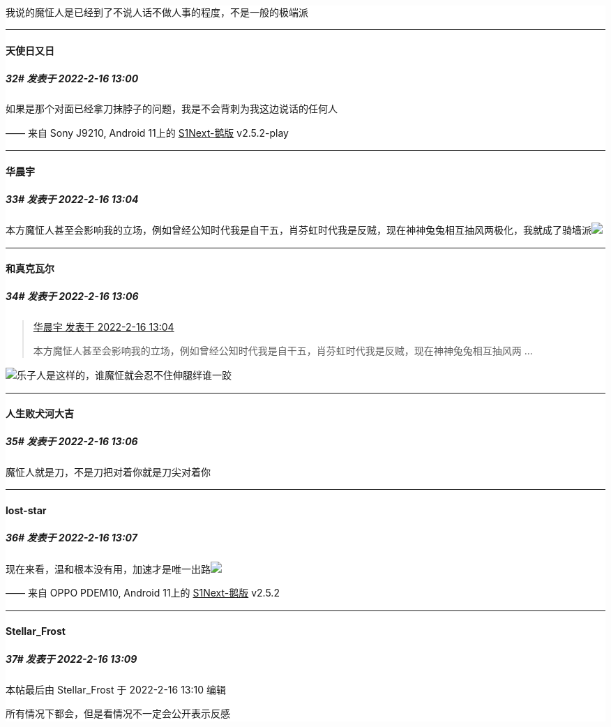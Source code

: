 我说的魔怔人是已经到了不说人话不做人事的程度，不是一般的极端派

*****

####  天使日又日  
##### 32#       发表于 2022-2-16 13:00

如果是那个对面已经拿刀抹脖子的问题，我是不会背刺为我这边说话的任何人

—— 来自 Sony J9210, Android 11上的 [S1Next-鹅版](https://github.com/ykrank/S1-Next/releases) v2.5.2-play

*****

####  华晨宇  
##### 33#       发表于 2022-2-16 13:04

本方魔怔人甚至会影响我的立场，例如曾经公知时代我是自干五，肖芬虹时代我是反贼，现在神神兔兔相互抽风两极化，我就成了骑墙派<img src="https://static.saraba1st.com/image/smiley/face2017/037.png" referrerpolicy="no-referrer">

*****

####  和真克瓦尔  
##### 34#       发表于 2022-2-16 13:06

<blockquote><a href="httphttps://bbs.saraba1st.com/2b/forum.php?mod=redirect&amp;goto=findpost&amp;pid=54710399&amp;ptid=2052888" target="_blank">华晨宇 发表于 2022-2-16 13:04</a>

本方魔怔人甚至会影响我的立场，例如曾经公知时代我是自干五，肖芬虹时代我是反贼，现在神神兔兔相互抽风两 ...</blockquote>
<img src="https://static.saraba1st.com/image/smiley/face2017/066.png" referrerpolicy="no-referrer">乐子人是这样的，谁魔怔就会忍不住伸腿绊谁一跤

*****

####  人生败犬河大吉  
##### 35#       发表于 2022-2-16 13:06

魔怔人就是刀，不是刀把对着你就是刀尖对着你

*****

####  lost-star  
##### 36#       发表于 2022-2-16 13:07

现在来看，温和根本没有用，加速才是唯一出路<img src="https://static.saraba1st.com/image/smiley/face2017/040.png" referrerpolicy="no-referrer">

—— 来自 OPPO PDEM10, Android 11上的 [S1Next-鹅版](https://github.com/ykrank/S1-Next/releases) v2.5.2

*****

####  Stellar_Frost  
##### 37#       发表于 2022-2-16 13:09

 本帖最后由 Stellar_Frost 于 2022-2-16 13:10 编辑 

所有情况下都会，但是看情况不一定会公开表示反感
